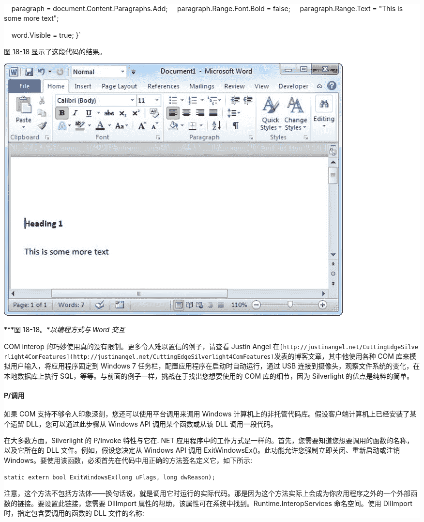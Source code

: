     paragraph = document.Content.Paragraphs.Add;
    paragraph.Range.Font.Bold = false;
    paragraph.Range.Text = "This is some more text";

    word.Visible = true;
}`

[图 18-18](#fig_18_18) 显示了这段代码的结果。

![images](img/9781430234791_Fig18-18.jpg)

***图 18-18。**以编程方式与 Word 交互*

COM interop 的巧妙使用真的没有限制。更多令人难以置信的例子，请查看 Justin Angel 在`[http://justinangel.net/CuttingEdgeSilverlight4ComFeatures](http://justinangel.net/CuttingEdgeSilverlight4ComFeatures)`发表的博客文章，其中他使用各种 COM 库来模拟用户输入，将应用程序固定到 Windows 7 任务栏，配置应用程序在启动时自动运行，通过 USB 连接到摄像头，观察文件系统的变化，在本地数据库上执行 SQL，等等。与前面的例子一样，挑战在于找出您想要使用的 COM 库的细节，因为 Silverlight 的优点是纯粹的简单。

#### P/调用

如果 COM 支持不够令人印象深刻，您还可以使用平台调用来调用 Windows 计算机上的非托管代码库。假设客户端计算机上已经安装了某个遗留 DLL，您可以通过此步骤从 Windows API 调用某个函数或从该 DLL 调用一段代码。

在大多数方面，Silverlight 的 P/Invoke 特性与它在. NET 应用程序中的工作方式是一样的。首先，您需要知道您想要调用的函数的名称，以及它所在的 DLL 文件。例如，假设您决定从 Windows API 调用 ExitWindowsEx()。此功能允许您强制立即关闭、重新启动或注销 Windows。要使用该函数，必须首先在代码中用正确的方法签名定义它，如下所示:

`static extern bool ExitWindowsEx(long uFlags, long dwReason);`

注意，这个方法不包括方法体——换句话说，就是调用它时运行的实际代码。那是因为这个方法实际上会成为你应用程序之外的一个外部函数的链接。要设置此链接，您需要 DllImport 属性的帮助，该属性可在系统中找到。Runtime.InteropServices 命名空间。使用 DllImport 时，指定包含要调用的函数的 DLL 文件的名称:

